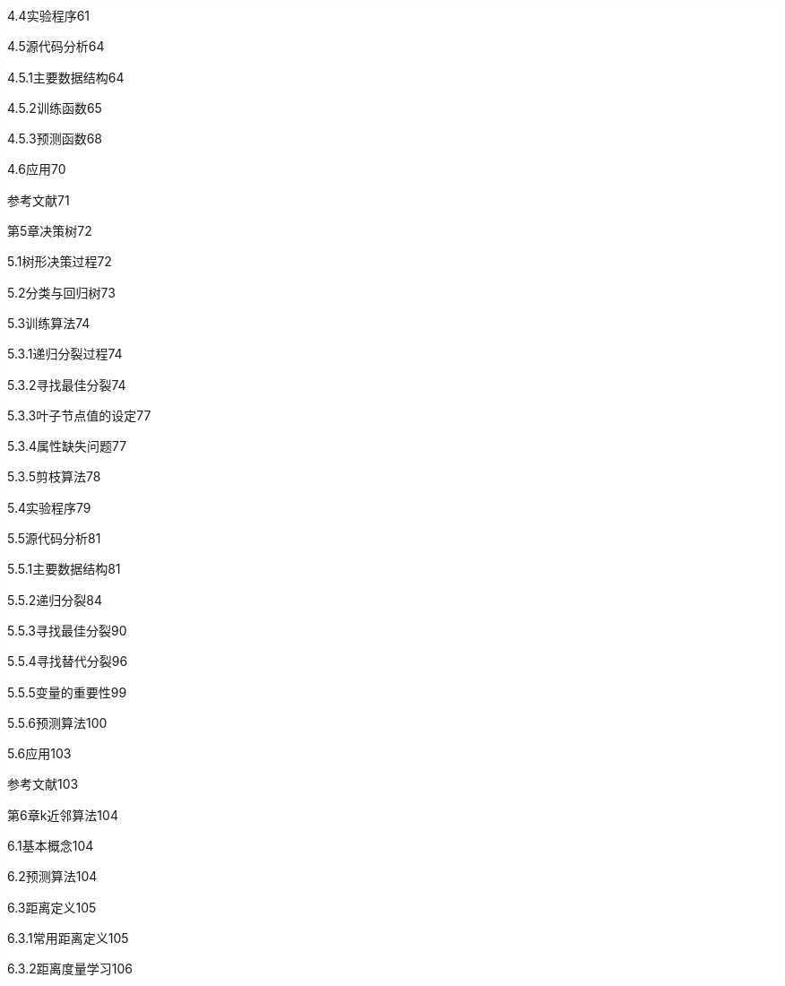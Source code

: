 4.4实验程序61

4.5源代码分析64

4.5.1主要数据结构64

4.5.2训练函数65

4.5.3预测函数68

4.6应用70

参考文献71

 

第5章决策树72

5.1树形决策过程72

5.2分类与回归树73

5.3训练算法74

5.3.1递归分裂过程74

5.3.2寻找最佳分裂74

5.3.3叶子节点值的设定77

5.3.4属性缺失问题77

5.3.5剪枝算法78

5.4实验程序79

5.5源代码分析81

5.5.1主要数据结构81

5.5.2递归分裂84

5.5.3寻找最佳分裂90

5.5.4寻找替代分裂96

5.5.5变量的重要性99

5.5.6预测算法100

5.6应用103

参考文献103

 

第6章k近邻算法104

6.1基本概念104

6.2预测算法104

6.3距离定义105

6.3.1常用距离定义105

6.3.2距离度量学习106
